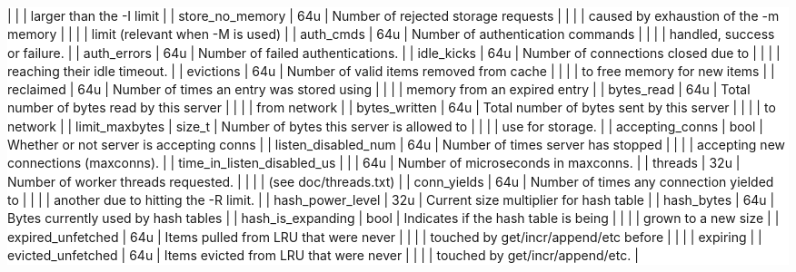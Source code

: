 |                               |         | larger than the -I limit                  |
| store_no_memory               | 64u     | Number of rejected storage requests       |
|                               |         | caused by exhaustion of the -m memory     |
|                               |         | limit (relevant when -M is used)          |
| auth_cmds                     | 64u     | Number of authentication commands         |
|                               |         | handled, success or failure.              |
| auth_errors                   | 64u     | Number of failed authentications.         |
| idle_kicks                    | 64u     | Number of connections closed due to       |
|                               |         | reaching their idle timeout.              |
| evictions                     | 64u     | Number of valid items removed from cache  |
|                               |         | to free memory for new items              |
| reclaimed                     | 64u     | Number of times an entry was stored using |
|                               |         | memory from an expired entry              |
| bytes_read                    | 64u     | Total number of bytes read by this server |
|                               |         | from network                              |
| bytes_written                 | 64u     | Total number of bytes sent by this server |
|                               |         | to network                                |
| limit_maxbytes                | size_t  | Number of bytes this server is allowed to |
|                               |         | use for storage.                          |
| accepting_conns               | bool    | Whether or not server is accepting conns  |
| listen_disabled_num           | 64u     | Number of times server has stopped        |
|                               |         | accepting new connections (maxconns).     |
| time_in_listen_disabled_us    |
|                               | 64u     | Number of microseconds in maxconns.       |
| threads                       | 32u     | Number of worker threads requested.       |
|                               |         | (see doc/threads.txt)                     |
| conn_yields                   | 64u     | Number of times any connection yielded to |
|                               |         | another due to hitting the -R limit.      |
| hash_power_level              | 32u     | Current size multiplier for hash table    |
| hash_bytes                    | 64u     | Bytes currently used by hash tables       |
| hash_is_expanding             | bool    | Indicates if the hash table is being      |
|                               |         | grown to a new size                       |
| expired_unfetched             | 64u     | Items pulled from LRU that were never     |
|                               |         | touched by get/incr/append/etc before     |
|                               |         | expiring                                  |
| evicted_unfetched             | 64u     | Items evicted from LRU that were never    |
|                               |         | touched by get/incr/append/etc.           |